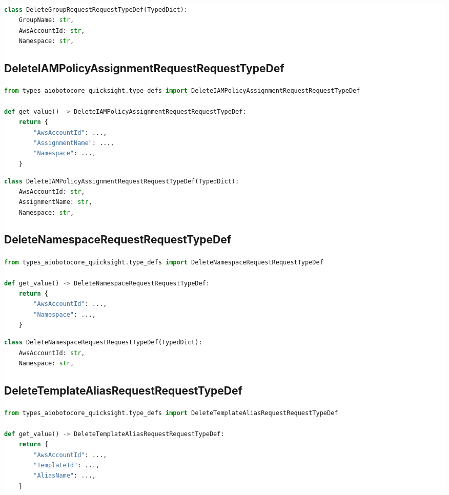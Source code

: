 ```python title="Definition"
class DeleteGroupRequestRequestTypeDef(TypedDict):
    GroupName: str,
    AwsAccountId: str,
    Namespace: str,
```

## DeleteIAMPolicyAssignmentRequestRequestTypeDef

```python title="Usage Example"
from types_aiobotocore_quicksight.type_defs import DeleteIAMPolicyAssignmentRequestRequestTypeDef

def get_value() -> DeleteIAMPolicyAssignmentRequestRequestTypeDef:
    return {
        "AwsAccountId": ...,
        "AssignmentName": ...,
        "Namespace": ...,
    }
```

```python title="Definition"
class DeleteIAMPolicyAssignmentRequestRequestTypeDef(TypedDict):
    AwsAccountId: str,
    AssignmentName: str,
    Namespace: str,
```

## DeleteNamespaceRequestRequestTypeDef

```python title="Usage Example"
from types_aiobotocore_quicksight.type_defs import DeleteNamespaceRequestRequestTypeDef

def get_value() -> DeleteNamespaceRequestRequestTypeDef:
    return {
        "AwsAccountId": ...,
        "Namespace": ...,
    }
```

```python title="Definition"
class DeleteNamespaceRequestRequestTypeDef(TypedDict):
    AwsAccountId: str,
    Namespace: str,
```

## DeleteTemplateAliasRequestRequestTypeDef

```python title="Usage Example"
from types_aiobotocore_quicksight.type_defs import DeleteTemplateAliasRequestRequestTypeDef

def get_value() -> DeleteTemplateAliasRequestRequestTypeDef:
    return {
        "AwsAccountId": ...,
        "TemplateId": ...,
        "AliasName": ...,
    }
```
